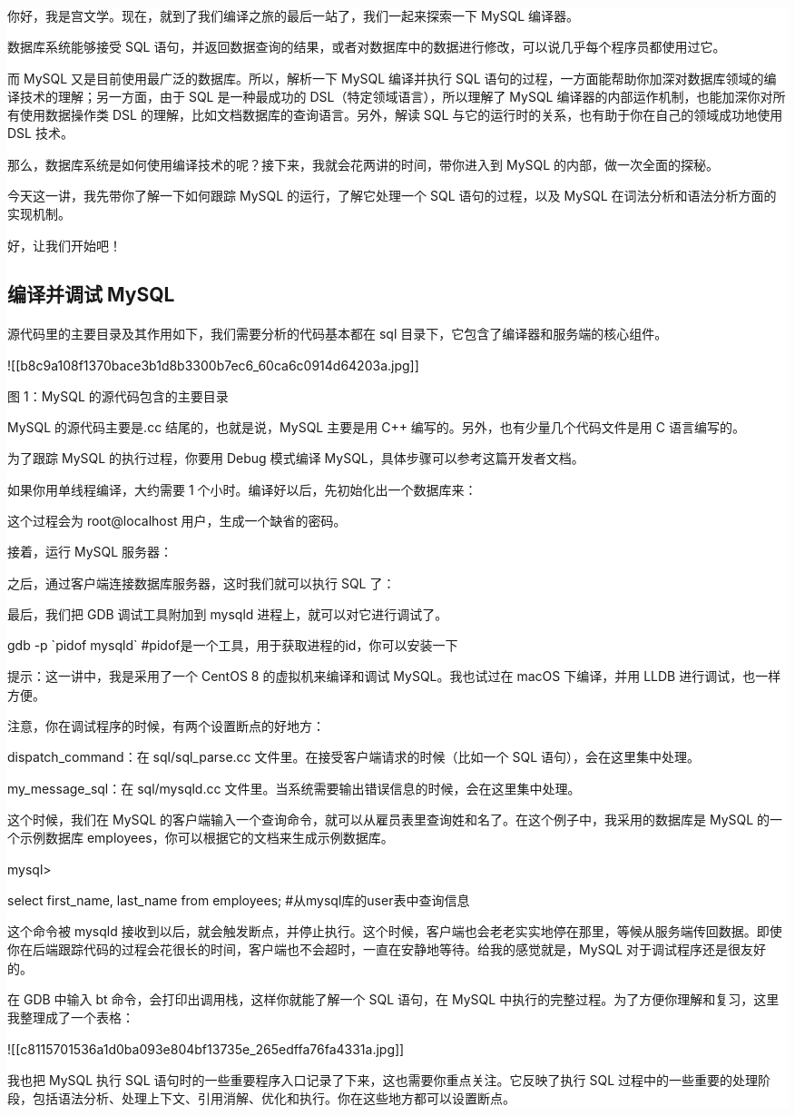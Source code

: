 你好，我是宫文学。现在，就到了我们编译之旅的最后一站了，我们一起来探索一下 MySQL 编译器。

数据库系统能够接受 SQL 语句，并返回数据查询的结果，或者对数据库中的数据进行修改，可以说几乎每个程序员都使用过它。

而 MySQL 又是目前使用最广泛的数据库。所以，解析一下 MySQL 编译并执行 SQL 语句的过程，一方面能帮助你加深对数据库领域的编译技术的理解；另一方面，由于 SQL 是一种最成功的 DSL（特定领域语言），所以理解了 MySQL 编译器的内部运作机制，也能加深你对所有使用数据操作类 DSL 的理解，比如文档数据库的查询语言。另外，解读 SQL 与它的运行时的关系，也有助于你在自己的领域成功地使用 DSL 技术。

那么，数据库系统是如何使用编译技术的呢？接下来，我就会花两讲的时间，带你进入到 MySQL 的内部，做一次全面的探秘。

今天这一讲，我先带你了解一下如何跟踪 MySQL 的运行，了解它处理一个 SQL 语句的过程，以及 MySQL 在词法分析和语法分析方面的实现机制。

好，让我们开始吧！

## 编译并调试 MySQL

源代码里的主要目录及其作用如下，我们需要分析的代码基本都在 sql 目录下，它包含了编译器和服务端的核心组件。

![[b8c9a108f1370bace3b1d8b3300b7ec6_60ca6c0914d64203a.jpg]]

图 1：MySQL 的源代码包含的主要目录

MySQL 的源代码主要是.cc 结尾的，也就是说，MySQL 主要是用 C++ 编写的。另外，也有少量几个代码文件是用 C 语言编写的。

为了跟踪 MySQL 的执行过程，你要用 Debug 模式编译 MySQL，具体步骤可以参考这篇开发者文档。

如果你用单线程编译，大约需要 1 个小时。编译好以后，先初始化出一个数据库来：

这个过程会为 root@localhost 用户，生成一个缺省的密码。

接着，运行 MySQL 服务器：

之后，通过客户端连接数据库服务器，这时我们就可以执行 SQL 了：

最后，我们把 GDB 调试工具附加到 mysqld 进程上，就可以对它进行调试了。

gdb -p \`pidof mysqld\` #pidof是一个工具，用于获取进程的id，你可以安装一下

提示：这一讲中，我是采用了一个 CentOS 8 的虚拟机来编译和调试 MySQL。我也试过在 macOS 下编译，并用 LLDB 进行调试，也一样方便。

注意，你在调试程序的时候，有两个设置断点的好地方：

dispatch_command：在 sql/sql_parse.cc 文件里。在接受客户端请求的时候（比如一个 SQL 语句），会在这里集中处理。

my\_message\_sql：在 sql/mysqld.cc 文件里。当系统需要输出错误信息的时候，会在这里集中处理。

这个时候，我们在 MySQL 的客户端输入一个查询命令，就可以从雇员表里查询姓和名了。在这个例子中，我采用的数据库是 MySQL 的一个示例数据库 employees，你可以根据它的文档来生成示例数据库。

mysql> 

 select first\_name, last\_name from employees; #从mysql库的user表中查询信息

这个命令被 mysqld 接收到以后，就会触发断点，并停止执行。这个时候，客户端也会老老实实地停在那里，等候从服务端传回数据。即使你在后端跟踪代码的过程会花很长的时间，客户端也不会超时，一直在安静地等待。给我的感觉就是，MySQL 对于调试程序还是很友好的。

在 GDB 中输入 bt 命令，会打印出调用栈，这样你就能了解一个 SQL 语句，在 MySQL 中执行的完整过程。为了方便你理解和复习，这里我整理成了一个表格：

![[c8115701536a1d0ba093e804bf13735e_265edffa76fa4331a.jpg]]

我也把 MySQL 执行 SQL 语句时的一些重要程序入口记录了下来，这也需要你重点关注。它反映了执行 SQL 过程中的一些重要的处理阶段，包括语法分析、处理上下文、引用消解、优化和执行。你在这些地方都可以设置断点。
